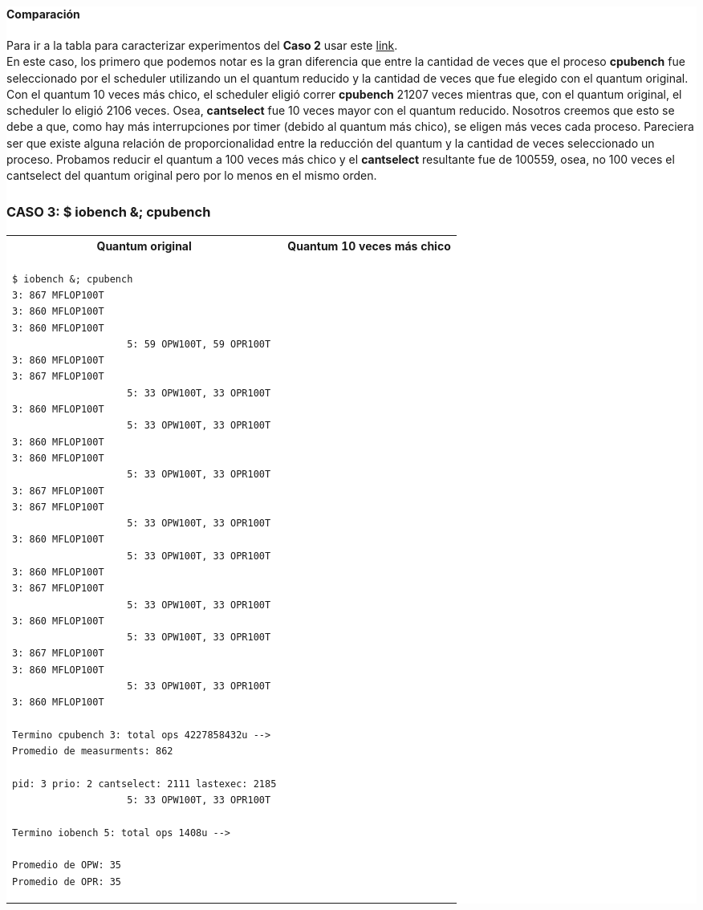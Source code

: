 #### Comparación

Para ir a la tabla para caracterizar experimentos del **Caso 2** usar este [link](https://docs.google.com/spreadsheets/d/1pEw_8e0mO8ZSU8SgQDTV4f6N5n7r8bIPVn3bLvkw9Ko/edit#gid=404281329).<br>
En este caso, los primero que podemos notar es la gran diferencia que entre la cantidad de veces que el proceso **cpubench** fue seleccionado por el scheduler utilizando un el quantum reducido y la cantidad de veces que fue elegido con el quantum original. Con el quantum 10 veces más chico, el scheduler eligió correr **cpubench** 21207 veces mientras que, con el quantum original, el scheduler lo eligió 2106 veces. Osea, **cantselect** fue 10 veces mayor con el quantum reducido. Nosotros creemos que esto se debe a que, como hay más interrupciones por timer (debido al quantum más chico), se eligen más veces cada proceso. Pareciera ser que existe alguna relación de proporcionalidad entre la reducción del quantum y la cantidad de veces seleccionado un proceso. Probamos reducir el quantum a 100 veces más chico y el **cantselect** resultante fue de 100559, osea, no 100 veces el cantselect del quantum original pero por lo menos en el mismo orden.

### CASO 3: $ iobench &; cpubench
<table>
<tr>
<th> Quantum original </th>
<th> Quantum 10 veces más chico </th>
</tr>
<tr>
<td>

```shell
$ iobench &; cpubench
3: 867 MFLOP100T
3: 860 MFLOP100T
3: 860 MFLOP100T
					5: 59 OPW100T, 59 OPR100T
3: 860 MFLOP100T
3: 867 MFLOP100T
					5: 33 OPW100T, 33 OPR100T
3: 860 MFLOP100T
					5: 33 OPW100T, 33 OPR100T
3: 860 MFLOP100T
3: 860 MFLOP100T
					5: 33 OPW100T, 33 OPR100T
3: 867 MFLOP100T
3: 867 MFLOP100T
					5: 33 OPW100T, 33 OPR100T
3: 860 MFLOP100T
					5: 33 OPW100T, 33 OPR100T
3: 860 MFLOP100T
3: 867 MFLOP100T
					5: 33 OPW100T, 33 OPR100T
3: 860 MFLOP100T
					5: 33 OPW100T, 33 OPR100T
3: 867 MFLOP100T
3: 860 MFLOP100T
					5: 33 OPW100T, 33 OPR100T
3: 860 MFLOP100T

Termino cpubench 3: total ops 4227858432u --> 
Promedio de measurments: 862

pid: 3 prio: 2 cantselect: 2111 lastexec: 2185
					5: 33 OPW100T, 33 OPR100T

Termino iobench 5: total ops 1408u -->	

Promedio de OPW: 35
Promedio de OPR: 35

```
